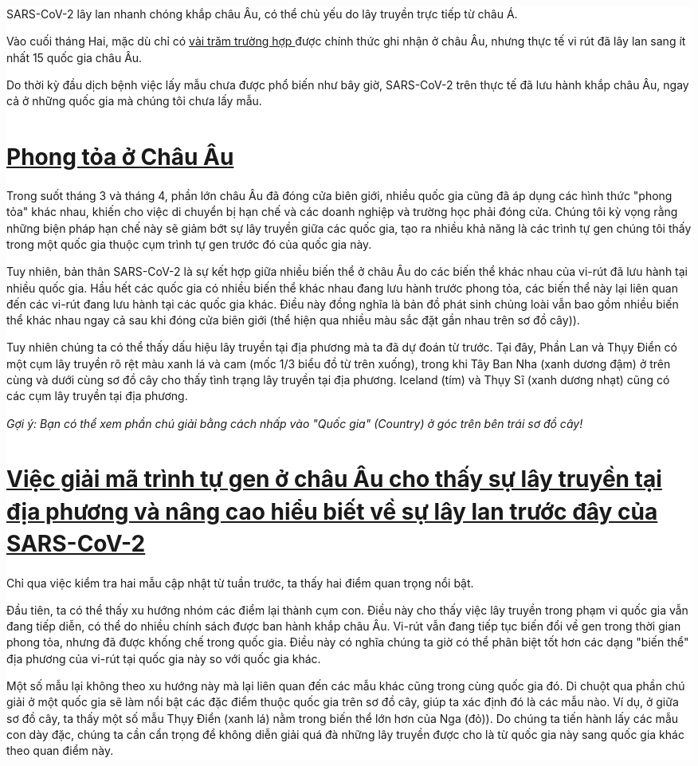 SARS-CoV-2 lây lan nhanh chóng khắp châu Âu, có thể chủ yếu do lây truyền trực tiếp từ châu Á.

Vào cuối tháng Hai, mặc dù chỉ có [vài trăm trường hợp ](https://www.ecdc.europa.eu/en/cases-2019-ncov-eueea) được chính thức ghi nhận ở châu Âu, nhưng thực tế vi rút đã lây lan sang ít nhất 15 quốc gia châu Âu.

Do thời kỳ đầu dịch bệnh việc lấy mẫu chưa được phổ biến như bây giờ, SARS-CoV-2 trên thực tế đã lưu hành khắp châu Âu, ngay cả ở những quốc gia mà chúng tôi chưa lấy mẫu.



# [Phong tỏa ở Châu Âu](https://nextstrain.org/ncov/europe/2020-08-10?d=tree,map&f_region=Europe&p=grid&legendOpen&transmissions=hide&dmax=2020-04-28&dmin=2020-03-01&f_country=Finland,Iceland,Spain,Sweden,Switzerland)

Trong suốt tháng 3 và tháng 4, phần lớn châu Âu đã đóng cửa biên giới, nhiều quốc gia cũng đã áp dụng các hình thức "phong tỏa" khác nhau, khiến cho việc di chuyển bị hạn chế và các doanh nghiệp và trường học phải đóng cửa. Chúng tôi kỳ vọng rằng những biện pháp hạn chế này sẽ giảm bớt sự lây truyền giữa các quốc gia, tạo ra nhiều khả năng là các trình tự gen chúng tôi thấy trong một quốc gia thuộc cụm trình tự gen trước đó của quốc gia này.

Tuy nhiên, bản thân SARS-CoV-2 là sự kết hợp giữa nhiều biến thể ở châu Âu do các biến thể khác nhau của vi-rút đã lưu hành tại nhiều quốc gia. Hầu hết các quốc gia có nhiều biến thể khác nhau đang lưu hành trước phong tỏa, các biến thể này lại liên quan đến các vi-rút đang lưu hành tại các quốc gia khác. Điều này đồng nghĩa là bản đồ phát sinh chủng loài vẫn bao gồm nhiều biến thể khác nhau ngay cả sau khi đóng cửa biên giới (thể hiện qua nhiều màu sắc đặt gần nhau trên sơ đồ cây)).

Tuy nhiên chúng ta có thể thấy dấu hiệu lây truyền tại địa phương mà ta đã dự đoán từ trước. Tại đây, Phần Lan và Thụy Điển có một cụm lây truyền rõ rệt màu xanh lá và cam (mốc 1/3 biểu đồ từ trên xuống), trong khi Tây Ban Nha (xanh dương đậm) ở trên cùng và dưới cùng sơ đồ cây cho thấy tình trạng lây truyền tại địa phương. Iceland (tím) và Thụy Sĩ (xanh dương nhạt) cũng có các cụm lây truyền tại địa phương.

_Gợi ý: Bạn có thể xem phần chú giải bằng cách nhấp vào "Quốc gia" (Country) ở góc trên bên trái sơ đồ cây!_



# [Việc giải mã trình tự gen ở châu Âu cho thấy sự lây truyền tại địa phương và nâng cao hiểu biết về sự lây lan trước đây của SARS-CoV-2](https://nextstrain.org/ncov/europe/2020-08-10?d=tree&f_recency=3-7%20days%20ago,New,1-2%20days%20ago&f_region=Europe&p=full&legendOpen)

Chỉ qua việc kiểm tra hai mẫu cập nhật từ tuần trước, ta thấy hai điểm quan trọng nổi bật.

Đầu tiên, ta có thể thấy xu hướng nhóm các điểm lại thành cụm con. Điều này cho thấy việc lây truyền trong phạm vi quốc gia vẫn đang tiếp diễn, có thể do nhiều chính sách được ban hành khắp châu Âu. Vi-rút vẫn đang tiếp tục biến đổi về gen trong thời gian phong tỏa, nhưng đã được khống chế trong quốc gia. Điều này có nghĩa chúng ta giờ có thể phân biệt tốt hơn các dạng "biến thể" địa phương của vi-rút tại quốc gia này so với quốc gia khác.

Một số mẫu lại không theo xu hướng này mà lại liên quan đến các mẫu khác cũng trong cùng quốc gia đó. Di chuột qua phần chú giải ở một quốc gia sẽ làm nổi bật các đặc điểm thuộc quốc gia trên sơ đồ cây, giúp ta xác định đó là các mẫu nào. Ví dụ, ở giữa sơ đồ cây, ta thấy một số mẫu Thụy Điển (xanh lá) nằm trong biến thể lớn hơn của Nga (đỏ)).
Do chúng ta tiến hành lấy các mẫu con dày đặc, chúng ta cần cẩn trọng để không diễn giải quá đà những lây truyền được cho là từ quốc gia này sang quốc gia khác theo quan điểm này.
